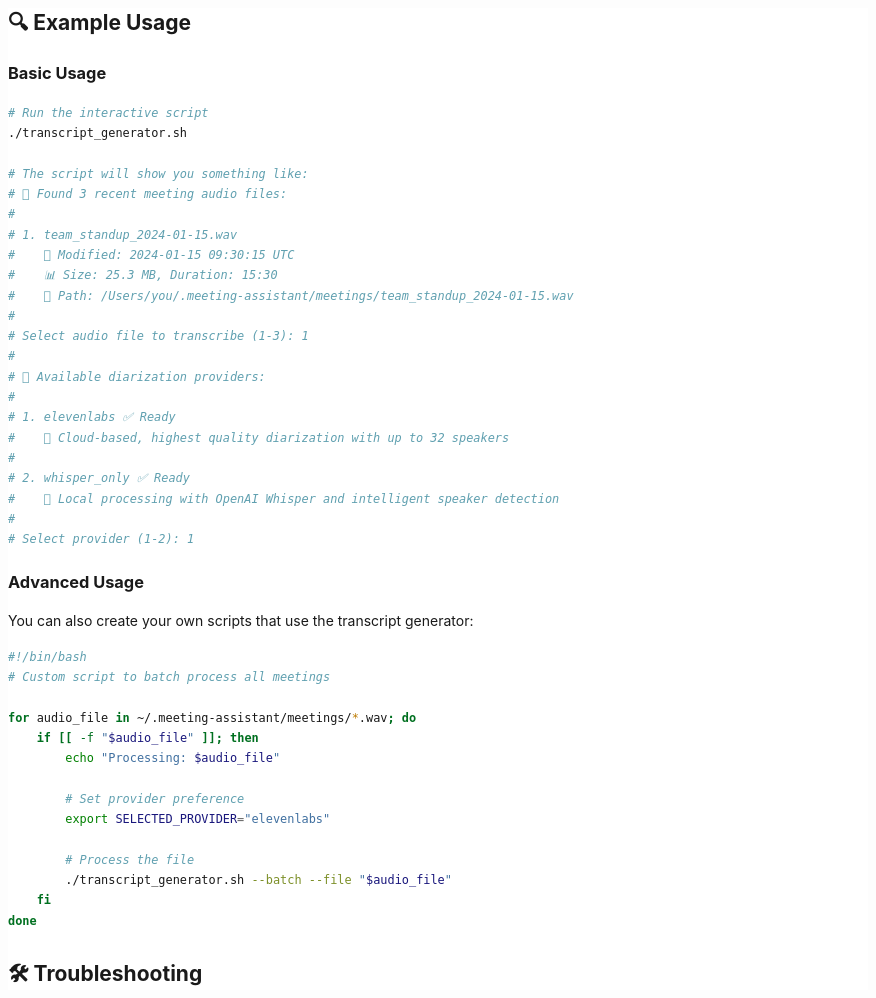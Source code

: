 ## 🔍 Example Usage

### Basic Usage

```bash
# Run the interactive script
./transcript_generator.sh

# The script will show you something like:
# 📁 Found 3 recent meeting audio files:
#
# 1. team_standup_2024-01-15.wav
#    📅 Modified: 2024-01-15 09:30:15 UTC
#    📊 Size: 25.3 MB, Duration: 15:30
#    📍 Path: /Users/you/.meeting-assistant/meetings/team_standup_2024-01-15.wav
#
# Select audio file to transcribe (1-3): 1
#
# 🔧 Available diarization providers:
#
# 1. elevenlabs ✅ Ready
#    📝 Cloud-based, highest quality diarization with up to 32 speakers
#
# 2. whisper_only ✅ Ready
#    📝 Local processing with OpenAI Whisper and intelligent speaker detection
#
# Select provider (1-2): 1
```

### Advanced Usage

You can also create your own scripts that use the transcript generator:

```bash
#!/bin/bash
# Custom script to batch process all meetings

for audio_file in ~/.meeting-assistant/meetings/*.wav; do
    if [[ -f "$audio_file" ]]; then
        echo "Processing: $audio_file"

        # Set provider preference
        export SELECTED_PROVIDER="elevenlabs"

        # Process the file
        ./transcript_generator.sh --batch --file "$audio_file"
    fi
done
```

## 🛠️ Troubleshooting
